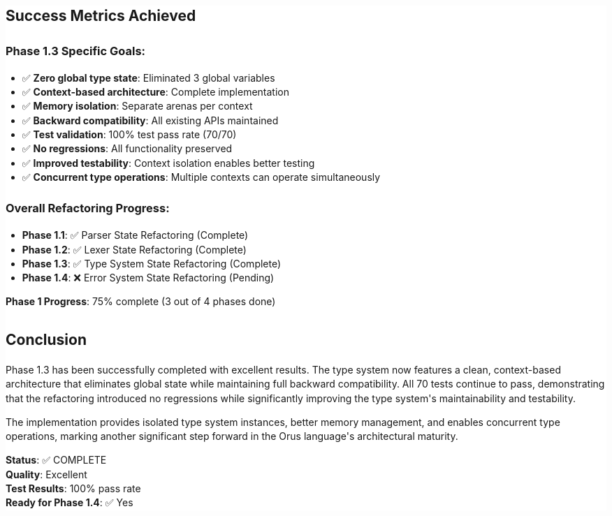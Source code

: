 ## Success Metrics Achieved

### Phase 1.3 Specific Goals:
- ✅ **Zero global type state**: Eliminated 3 global variables
- ✅ **Context-based architecture**: Complete implementation
- ✅ **Memory isolation**: Separate arenas per context
- ✅ **Backward compatibility**: All existing APIs maintained
- ✅ **Test validation**: 100% test pass rate (70/70)
- ✅ **No regressions**: All functionality preserved
- ✅ **Improved testability**: Context isolation enables better testing
- ✅ **Concurrent type operations**: Multiple contexts can operate simultaneously

### Overall Refactoring Progress:
- **Phase 1.1**: ✅ Parser State Refactoring (Complete)
- **Phase 1.2**: ✅ Lexer State Refactoring (Complete)
- **Phase 1.3**: ✅ Type System State Refactoring (Complete)
- **Phase 1.4**: ❌ Error System State Refactoring (Pending)

**Phase 1 Progress**: 75% complete (3 out of 4 phases done)

## Conclusion

Phase 1.3 has been successfully completed with excellent results. The type system now features a clean, context-based architecture that eliminates global state while maintaining full backward compatibility. All 70 tests continue to pass, demonstrating that the refactoring introduced no regressions while significantly improving the type system's maintainability and testability.

The implementation provides isolated type system instances, better memory management, and enables concurrent type operations, marking another significant step forward in the Orus language's architectural maturity.

**Status**: ✅ COMPLETE  
**Quality**: Excellent  
**Test Results**: 100% pass rate  
**Ready for Phase 1.4**: ✅ Yes